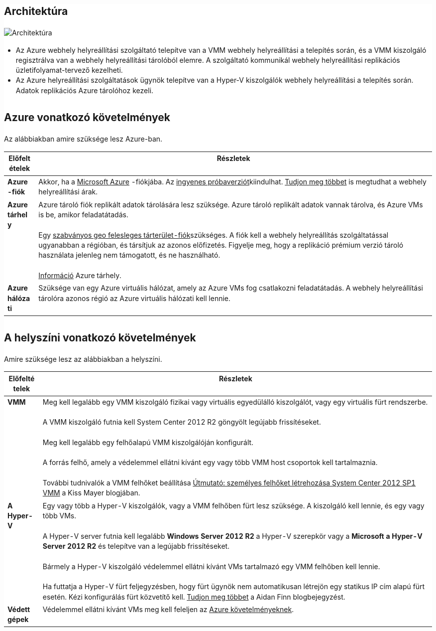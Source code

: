 ## <a name="architecture"></a>Architektúra

![Architektúra](./media/site-recovery-vmm-to-azure-classic/topology.png)

- Az Azure webhely helyreállítási szolgáltató telepítve van a VMM webhely helyreállítási a telepítés során, és a VMM kiszolgáló regisztrálva van a webhely helyreállítási tárolóból elemre. A szolgáltató kommunikál webhely helyreállítási replikációs üzletifolyamat-tervező kezelheti.
- Az Azure helyreállítási szolgáltatások ügynök telepítve van a Hyper-V kiszolgálók webhely helyreállítási a telepítés során. Adatok replikációs Azure tárolóhoz kezeli.


## <a name="azure-prerequisites"></a>Azure vonatkozó követelmények

Az alábbiakban amire szüksége lesz Azure-ban.

**Előfeltételek** | **Részletek**
--- | ---
**Azure-fiók**| Akkor, ha a [Microsoft Azure](https://azure.microsoft.com/) -fiókjába. Az [ingyenes próbaverziót](https://azure.microsoft.com/pricing/free-trial/)kiindulhat. [Tudjon meg többet](https://azure.microsoft.com/pricing/details/site-recovery/) is megtudhat a webhely helyreállítási árak.
**Azure tárhely** | Azure tároló fiók replikált adatok tárolására lesz szüksége. Azure tároló replikált adatok vannak tárolva, és Azure VMs is be, amikor feladatátadás. <br/><br/>Egy [szabványos geo felesleges tárterület-fiók](../storage/storage-redundancy.md#geo-redundant-storage)szükséges. A fiók kell a webhely helyreállítás szolgáltatással ugyanabban a régióban, és társítjuk az azonos előfizetés. Figyelje meg, hogy a replikáció prémium verzió tároló használata jelenleg nem támogatott, és ne használható.<br/><br/>[Információ](../storage/storage-introduction.md) Azure tárhely.
**Azure hálózati** | Szüksége van egy Azure virtuális hálózat, amely az Azure VMs fog csatlakozni feladatátadás. A webhely helyreállítási tárolóra azonos régió az Azure virtuális hálózati kell lennie.

## <a name="on-premises-prerequisites"></a>A helyszíni vonatkozó követelmények

Amire szüksége lesz az alábbiakban a helyszíni.

**Előfeltételek** | **Részletek**
--- | ---
**VMM** | Meg kell legalább egy VMM kiszolgáló fizikai vagy virtuális egyedülálló kiszolgálót, vagy egy virtuális fürt rendszerbe. <br/><br/>A VMM kiszolgáló futnia kell System Center 2012 R2 göngyölt legújabb frissítéseket.<br/><br/>Meg kell legalább egy felhőalapú VMM kiszolgálóján konfigurált.<br/><br/>A forrás felhő, amely a védelemmel ellátni kívánt egy vagy több VMM host csoportok kell tartalmaznia.<br/><br/>További tudnivalók a VMM felhőket beállítása [Útmutató: személyes felhőket létrehozása System Center 2012 SP1 VMM](http://blogs.technet.com/b/keithmayer/archive/2013/04/18/walkthrough-creating-private-clouds-with-system-center-2012-sp1-virtual-machine-manager-build-your-private-cloud-in-a-month.aspx) a Kiss Mayer blogjában.
**A Hyper-V** | Egy vagy több a Hyper-V kiszolgálók, vagy a VMM felhőben fürt lesz szüksége. A kiszolgáló kell lennie, és egy vagy több VMs. <br/><br/>A Hyper-V server futnia kell legalább **Windows Server 2012 R2** a Hyper-V szerepkör vagy a **Microsoft a Hyper-V Server 2012 R2** és telepítve van a legújabb frissítéseket.<br/><br/>Bármely a Hyper-V kiszolgáló védelemmel ellátni kívánt VMs tartalmazó egy VMM felhőben kell lennie.<br/><br/>Ha futtatja a Hyper-V fürt feljegyzésben, hogy fürt ügynök nem automatikusan létrejön egy statikus IP cím alapú fürt esetén. Kézi konfigurálás fürt közvetítő kell. [Tudjon meg többet](https://www.petri.com/use-hyper-v-replica-broker-prepare-host-clusters) a Aidan Finn blogbejegyzést.
**Védett gépek** | Védelemmel ellátni kívánt VMs meg kell feleljen az [Azure követelményeknek](site-recovery-best-practices.md#azure-virtual-machine-requirements).

